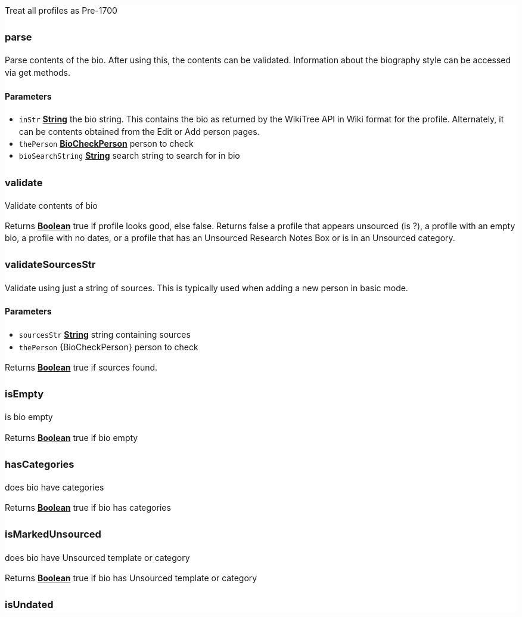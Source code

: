 Treat all profiles as Pre-1700

### parse

Parse contents of the bio.
After using this, the contents can be validated.
Information about the biography style can be accessed via get methods.

#### Parameters

*   `inStr` **[String][7]** the bio string. This contains the bio as returned
    by the WikiTree API in Wiki format for the profile. Alternately, it can
    be contents obtained from the Edit or Add person pages.
*   `thePerson` **[BioCheckPerson][1]** person to check
*   `bioSearchString` **[String][7]** search string to search for in bio

### validate

Validate contents of bio

Returns **[Boolean][6]** true if profile looks good, else false.
Returns false a profile that appears unsourced (is ?), a profile with an empty bio, a profile with no dates,
or a profile that has an Unsourced Research Notes Box or is in an Unsourced category.

### validateSourcesStr

Validate using just a string of sources. This is typically
used when adding a new person in basic mode.

#### Parameters

*   `sourcesStr` **[String][7]** string containing sources
*   `thePerson`  {BioCheckPerson} person to check

Returns **[Boolean][6]** true if sources found.

### isEmpty

is bio empty

Returns **[Boolean][6]** true if bio empty

### hasCategories

does bio have categories

Returns **[Boolean][6]** true if bio has categories

### isMarkedUnsourced

does bio have Unsourced template or category

Returns **[Boolean][6]** true if bio has Unsourced template or category

### isUndated


[1]: #biocheckperson
[2]: #biochecktemplatemanager
[3]: #biography
[4]: #sourcerules
[5]: https://developer.mozilla.org/docs/Web/JavaScript/Reference/Global_Objects/Object
[6]: https://developer.mozilla.org/docs/Web/JavaScript/Reference/Global_Objects/Boolean
[7]: https://developer.mozilla.org/docs/Web/JavaScript/Reference/Global_Objects/String
[8]: https://developer.mozilla.org/docs/Web/JavaScript/Reference/Global_Objects/Number
[9]: https://developer.mozilla.org/docs/Web/JavaScript/Reference/Global_Objects/Date
[10]: https://developer.mozilla.org/docs/Web/JavaScript/Reference/Global_Objects/Array